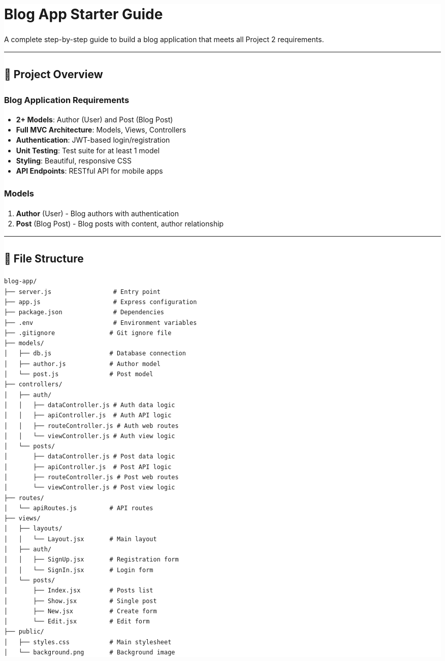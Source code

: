 # Blog App Starter Guide

A complete step-by-step guide to build a blog application that meets all Project 2 requirements.

---

## 🎯 Project Overview

### **Blog Application Requirements**
- **2+ Models**: Author (User) and Post (Blog Post)
- **Full MVC Architecture**: Models, Views, Controllers
- **Authentication**: JWT-based login/registration
- **Unit Testing**: Test suite for at least 1 model
- **Styling**: Beautiful, responsive CSS
- **API Endpoints**: RESTful API for mobile apps

### **Models**
1. **Author** (User) - Blog authors with authentication
2. **Post** (Blog Post) - Blog posts with content, author relationship

---

## 📁 File Structure

```
blog-app/
├── server.js                 # Entry point
├── app.js                    # Express configuration
├── package.json              # Dependencies
├── .env                      # Environment variables
├── .gitignore               # Git ignore file
├── models/
│   ├── db.js                # Database connection
│   ├── author.js            # Author model
│   └── post.js              # Post model
├── controllers/
│   ├── auth/
│   │   ├── dataController.js # Auth data logic
│   │   ├── apiController.js  # Auth API logic
│   │   ├── routeController.js # Auth web routes
│   │   └── viewController.js # Auth view logic
│   └── posts/
│       ├── dataController.js # Post data logic
│       ├── apiController.js  # Post API logic
│       ├── routeController.js # Post web routes
│       └── viewController.js # Post view logic
├── routes/
│   └── apiRoutes.js         # API routes
├── views/
│   ├── layouts/
│   │   └── Layout.jsx       # Main layout
│   ├── auth/
│   │   ├── SignUp.jsx       # Registration form
│   │   └── SignIn.jsx       # Login form
│   └── posts/
│       ├── Index.jsx        # Posts list
│       ├── Show.jsx         # Single post
│       ├── New.jsx          # Create form
│       └── Edit.jsx         # Edit form
├── public/
│   ├── styles.css           # Main stylesheet
│   └── background.png       # Background image
```